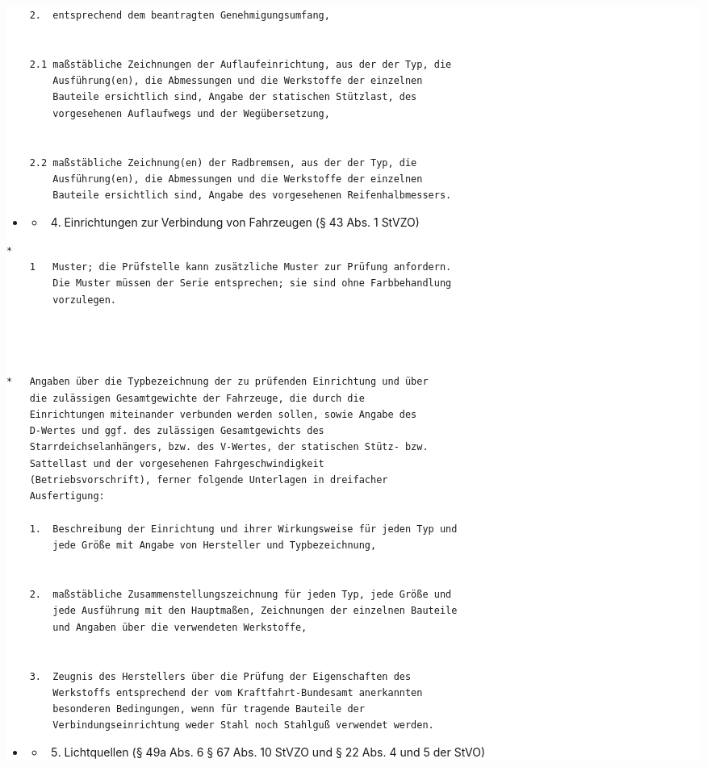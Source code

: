 
        2.  entsprechend dem beantragten Genehmigungsumfang,


        2.1 maßstäbliche Zeichnungen der Auflaufeinrichtung, aus der der Typ, die
            Ausführung(en), die Abmessungen und die Werkstoffe der einzelnen
            Bauteile ersichtlich sind, Angabe der statischen Stützlast, des
            vorgesehenen Auflaufwegs und der Wegübersetzung,


        2.2 maßstäbliche Zeichnung(en) der Radbremsen, aus der der Typ, die
            Ausführung(en), die Abmessungen und die Werkstoffe der einzelnen
            Bauteile ersichtlich sind, Angabe des vorgesehenen Reifenhalbmessers.





*    *
        4.  Einrichtungen zur Verbindung von Fahrzeugen (§ 43 Abs. 1 StVZO)




    *
        1   Muster; die Prüfstelle kann zusätzliche Muster zur Prüfung anfordern.
            Die Muster müssen der Serie entsprechen; sie sind ohne Farbbehandlung
            vorzulegen.




    *   Angaben über die Typbezeichnung der zu prüfenden Einrichtung und über
        die zulässigen Gesamtgewichte der Fahrzeuge, die durch die
        Einrichtungen miteinander verbunden werden sollen, sowie Angabe des
        D-Wertes und ggf. des zulässigen Gesamtgewichts des
        Starrdeichselanhängers, bzw. des V-Wertes, der statischen Stütz- bzw.
        Sattellast und der vorgesehenen Fahrgeschwindigkeit
        (Betriebsvorschrift), ferner folgende Unterlagen in dreifacher
        Ausfertigung:

        1.  Beschreibung der Einrichtung und ihrer Wirkungsweise für jeden Typ und
            jede Größe mit Angabe von Hersteller und Typbezeichnung,


        2.  maßstäbliche Zusammenstellungszeichnung für jeden Typ, jede Größe und
            jede Ausführung mit den Hauptmaßen, Zeichnungen der einzelnen Bauteile
            und Angaben über die verwendeten Werkstoffe,


        3.  Zeugnis des Herstellers über die Prüfung der Eigenschaften des
            Werkstoffs entsprechend der vom Kraftfahrt-Bundesamt anerkannten
            besonderen Bedingungen, wenn für tragende Bauteile der
            Verbindungseinrichtung weder Stahl noch Stahlguß verwendet werden.





*    *
        5.  Lichtquellen (§ 49a Abs. 6 § 67 Abs. 10 StVZO und § 22 Abs. 4 und 5
            der StVO)


